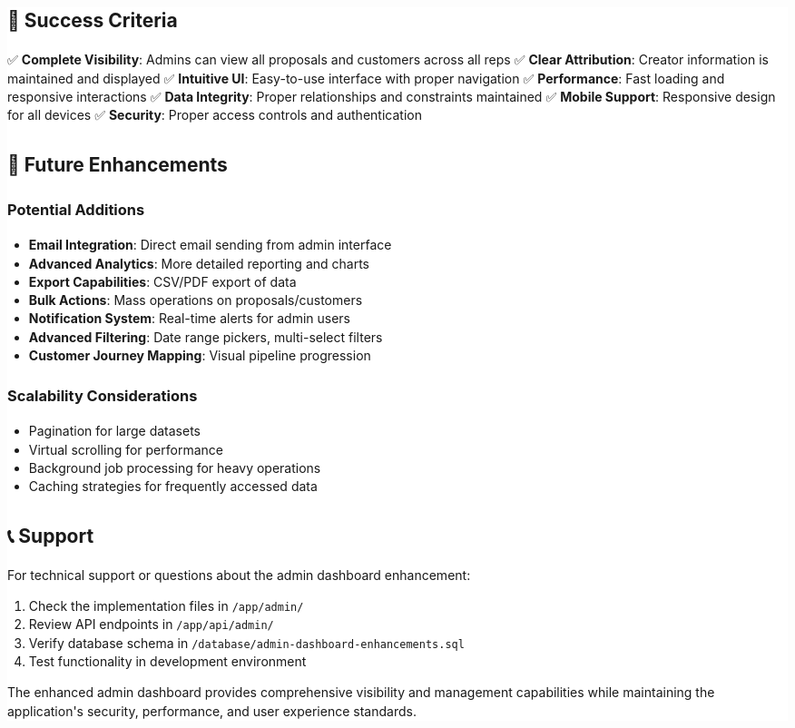 ## 🎯 Success Criteria

✅ **Complete Visibility**: Admins can view all proposals and customers across all reps
✅ **Clear Attribution**: Creator information is maintained and displayed
✅ **Intuitive UI**: Easy-to-use interface with proper navigation
✅ **Performance**: Fast loading and responsive interactions
✅ **Data Integrity**: Proper relationships and constraints maintained
✅ **Mobile Support**: Responsive design for all devices
✅ **Security**: Proper access controls and authentication

## 🚀 Future Enhancements

### Potential Additions
- **Email Integration**: Direct email sending from admin interface
- **Advanced Analytics**: More detailed reporting and charts
- **Export Capabilities**: CSV/PDF export of data
- **Bulk Actions**: Mass operations on proposals/customers
- **Notification System**: Real-time alerts for admin users
- **Advanced Filtering**: Date range pickers, multi-select filters
- **Customer Journey Mapping**: Visual pipeline progression

### Scalability Considerations
- Pagination for large datasets
- Virtual scrolling for performance
- Background job processing for heavy operations
- Caching strategies for frequently accessed data

## 📞 Support

For technical support or questions about the admin dashboard enhancement:
1. Check the implementation files in `/app/admin/`
2. Review API endpoints in `/app/api/admin/`
3. Verify database schema in `/database/admin-dashboard-enhancements.sql`
4. Test functionality in development environment

The enhanced admin dashboard provides comprehensive visibility and management capabilities while maintaining the application's security, performance, and user experience standards. 